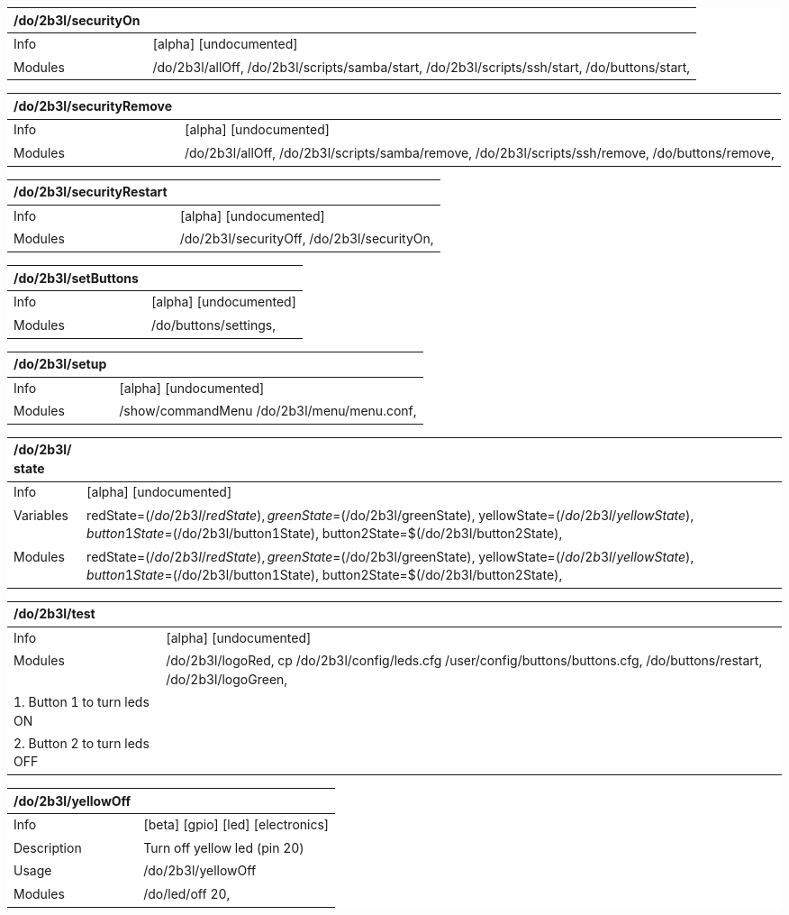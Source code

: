 | /do/2b3l/securityOn   |                                                                                               |
|:----------------------|:----------------------------------------------------------------------------------------------|
| Info                  | [alpha] [undocumented]                                                                        |
| Modules               | /do/2b3l/allOff, /do/2b3l/scripts/samba/start, /do/2b3l/scripts/ssh/start, /do/buttons/start, |

| /do/2b3l/securityRemove   |                                                                                                  |
|:--------------------------|:-------------------------------------------------------------------------------------------------|
| Info                      | [alpha] [undocumented]                                                                           |
| Modules                   | /do/2b3l/allOff, /do/2b3l/scripts/samba/remove, /do/2b3l/scripts/ssh/remove, /do/buttons/remove, |

| /do/2b3l/securityRestart   |                                            |
|:---------------------------|:-------------------------------------------|
| Info                       | [alpha] [undocumented]                     |
| Modules                    | /do/2b3l/securityOff, /do/2b3l/securityOn, |

| /do/2b3l/setButtons   |                        |
|:----------------------|:-----------------------|
| Info                  | [alpha] [undocumented] |
| Modules               | /do/buttons/settings,  |

| /do/2b3l/setup   |                                            |
|:-----------------|:-------------------------------------------|
| Info             | [alpha] [undocumented]                     |
| Modules          | /show/commandMenu /do/2b3l/menu/menu.conf, |

| /do/2b3l/state   |                                                                                                                                                                                      |
|:-----------------|:-------------------------------------------------------------------------------------------------------------------------------------------------------------------------------------|
| Info             | [alpha] [undocumented]                                                                                                                                                               |
| Variables        | redState=$(/do/2b3l/redState), greenState=$(/do/2b3l/greenState), yellowState=$(/do/2b3l/yellowState), button1State=$(/do/2b3l/button1State), button2State=$(/do/2b3l/button2State), |
| Modules          | redState=$(/do/2b3l/redState), greenState=$(/do/2b3l/greenState), yellowState=$(/do/2b3l/yellowState), button1State=$(/do/2b3l/button1State), button2State=$(/do/2b3l/button2State), |

| /do/2b3l/test                |                                                                                                                          |
|:-----------------------------|:-------------------------------------------------------------------------------------------------------------------------|
| Info                         | [alpha] [undocumented]                                                                                                   |
| Modules                      | /do/2b3l/logoRed, cp /do/2b3l/config/leds.cfg /user/config/buttons/buttons.cfg, /do/buttons/restart, /do/2b3l/logoGreen, |
| 1. Button 1 to turn leds ON  |                                                                                                                          |
| 2. Button 2 to turn leds OFF |                                                                                                                          |

| /do/2b3l/yellowOff   |                                   |
|:---------------------|:----------------------------------|
| Info                 | [beta] [gpio] [led] [electronics] |
| Description          | Turn off yellow led (pin 20)      |
| Usage                | /do/2b3l/yellowOff                |
| Modules              | /do/led/off 20,                   |
